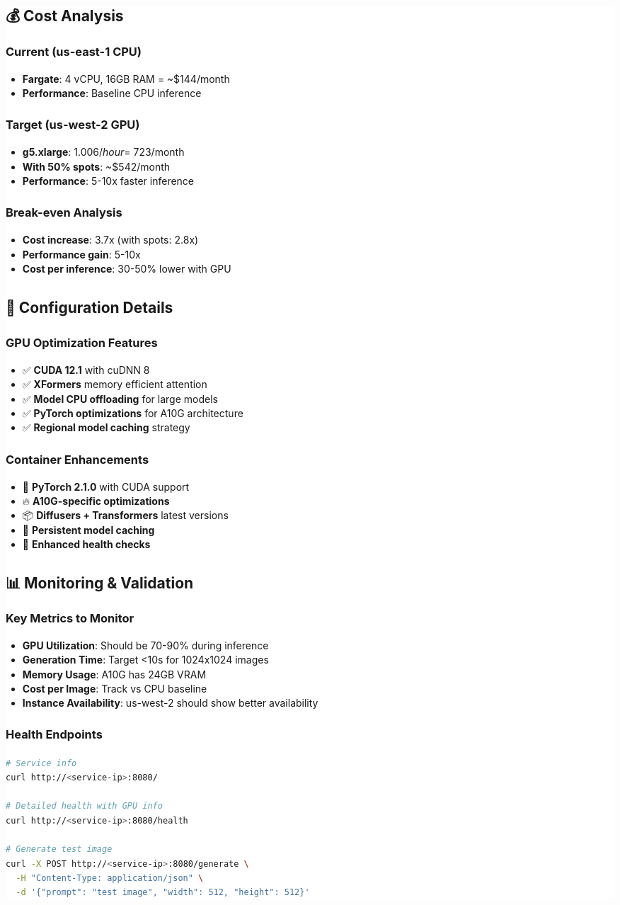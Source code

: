 ## 💰 Cost Analysis

### Current (us-east-1 CPU)
- **Fargate**: 4 vCPU, 16GB RAM = ~$144/month
- **Performance**: Baseline CPU inference

### Target (us-west-2 GPU)
- **g5.xlarge**: $1.006/hour = ~$723/month
- **With 50% spots**: ~$542/month
- **Performance**: 5-10x faster inference

### Break-even Analysis
- **Cost increase**: 3.7x (with spots: 2.8x)
- **Performance gain**: 5-10x
- **Cost per inference**: 30-50% lower with GPU

## 🔧 Configuration Details

### GPU Optimization Features
- ✅ **CUDA 12.1** with cuDNN 8
- ✅ **XFormers** memory efficient attention
- ✅ **Model CPU offloading** for large models
- ✅ **PyTorch optimizations** for A10G architecture
- ✅ **Regional model caching** strategy

### Container Enhancements
- 🐳 **PyTorch 2.1.0** with CUDA support
- 🔥 **A10G-specific optimizations**
- 📦 **Diffusers + Transformers** latest versions
- 💾 **Persistent model caching**
- 🏥 **Enhanced health checks**

## 📊 Monitoring & Validation

### Key Metrics to Monitor
- **GPU Utilization**: Should be 70-90% during inference
- **Generation Time**: Target <10s for 1024x1024 images
- **Memory Usage**: A10G has 24GB VRAM
- **Cost per Image**: Track vs CPU baseline
- **Instance Availability**: us-west-2 should show better availability

### Health Endpoints
```bash
# Service info
curl http://<service-ip>:8080/

# Detailed health with GPU info  
curl http://<service-ip>:8080/health

# Generate test image
curl -X POST http://<service-ip>:8080/generate \
  -H "Content-Type: application/json" \
  -d '{"prompt": "test image", "width": 512, "height": 512}'
```
